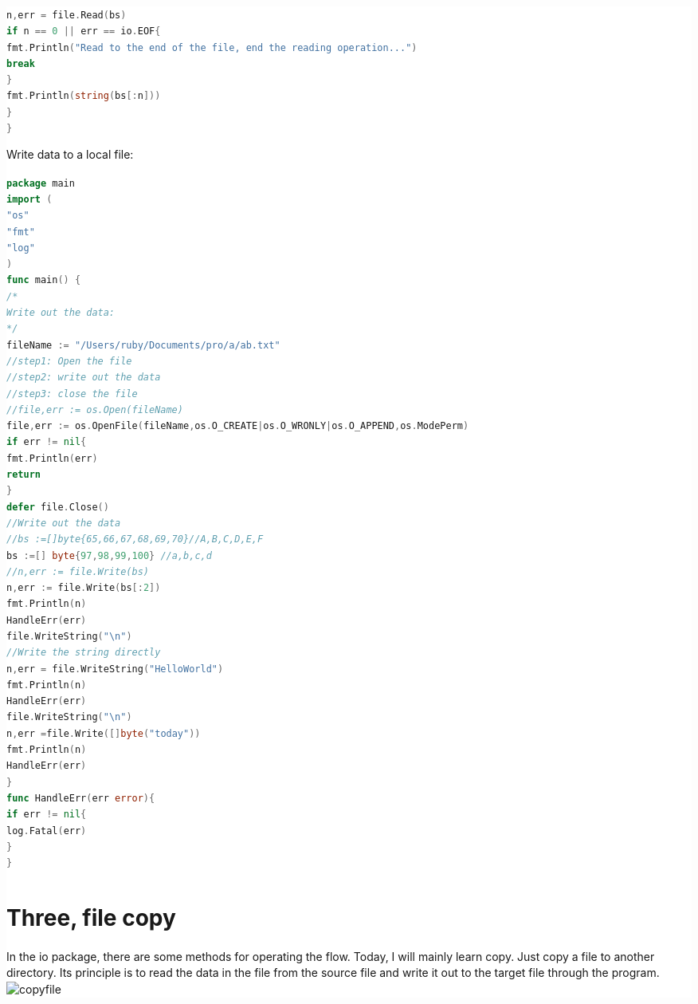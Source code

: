 ```go
n,err = file.Read(bs)
if n == 0 || err == io.EOF{
fmt.Println("Read to the end of the file, end the reading operation...")
break
}
fmt.Println(string(bs[:n]))
}
}
```
Write data to a local file:
```go
package main
import (
"os"
"fmt"
"log"
)
func main() {
/*
Write out the data:
*/
fileName := "/Users/ruby/Documents/pro/a/ab.txt"
//step1: Open the file
//step2: write out the data
//step3: close the file
//file,err := os.Open(fileName)
file,err := os.OpenFile(fileName,os.O_CREATE|os.O_WRONLY|os.O_APPEND,os.ModePerm)
if err != nil{
fmt.Println(err)
return
}
defer file.Close()
//Write out the data
//bs :=[]byte{65,66,67,68,69,70}//A,B,C,D,E,F
bs :=[] byte{97,98,99,100} //a,b,c,d
//n,err := file.Write(bs)
n,err := file.Write(bs[:2])
fmt.Println(n)
HandleErr(err)
file.WriteString("\n")
//Write the string directly
n,err = file.WriteString("HelloWorld")
fmt.Println(n)
HandleErr(err)
file.WriteString("\n")
n,err =file.Write([]byte("today"))
fmt.Println(n)
HandleErr(err)
}
func HandleErr(err error){
if err != nil{
log.Fatal(err)
}
}
```
# Three, file copy
In the io package, there are some methods for operating the flow. Today, I will mainly learn copy. Just copy a file to another directory.
Its principle is to read the data in the file from the source file and write it out to the target file through the program.
![copyfile](img/copyfile.png)